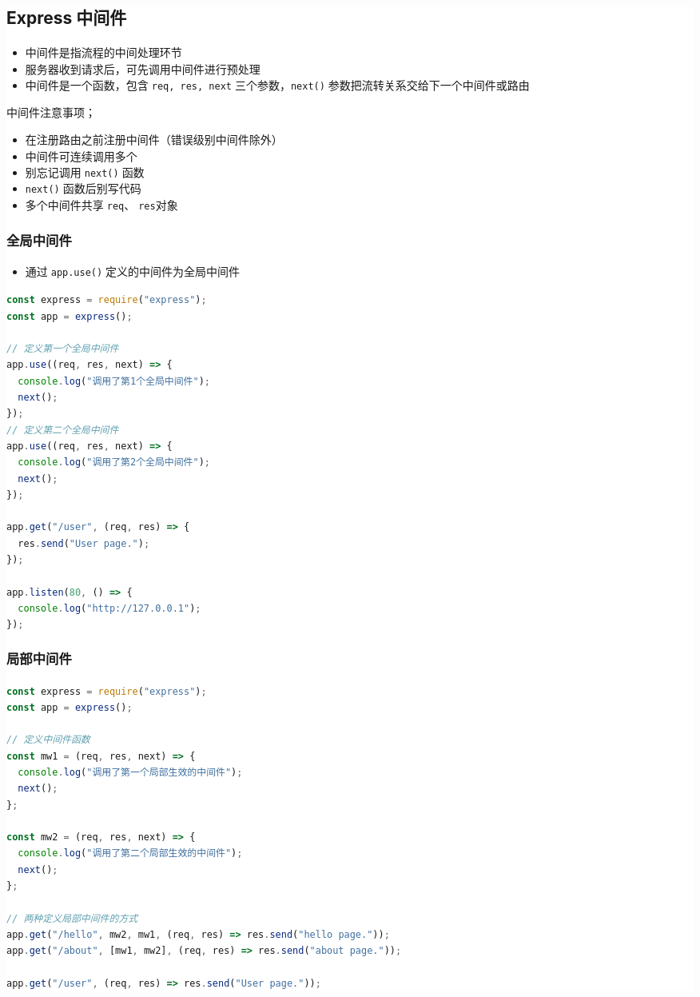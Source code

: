 ## Express 中间件

- 中间件是指流程的中间处理环节
- 服务器收到请求后，可先调用中间件进行预处理
- 中间件是一个函数，包含 `req, res, next` 三个参数，`next()` 参数把流转关系交给下一个中间件或路由

中间件注意事项；

- 在注册路由之前注册中间件（错误级别中间件除外）
- 中间件可连续调用多个
- 别忘记调用 `next()` 函数
- `next()` 函数后别写代码
- 多个中间件共享 `req`、 `res`对象

### 全局中间件

- 通过 `app.use()` 定义的中间件为全局中间件

```js
const express = require("express");
const app = express();

// 定义第一个全局中间件
app.use((req, res, next) => {
  console.log("调用了第1个全局中间件");
  next();
});
// 定义第二个全局中间件
app.use((req, res, next) => {
  console.log("调用了第2个全局中间件");
  next();
});

app.get("/user", (req, res) => {
  res.send("User page.");
});

app.listen(80, () => {
  console.log("http://127.0.0.1");
});
```

### 局部中间件

```js
const express = require("express");
const app = express();

// 定义中间件函数
const mw1 = (req, res, next) => {
  console.log("调用了第一个局部生效的中间件");
  next();
};

const mw2 = (req, res, next) => {
  console.log("调用了第二个局部生效的中间件");
  next();
};

// 两种定义局部中间件的方式
app.get("/hello", mw2, mw1, (req, res) => res.send("hello page."));
app.get("/about", [mw1, mw2], (req, res) => res.send("about page."));

app.get("/user", (req, res) => res.send("User page."));

```